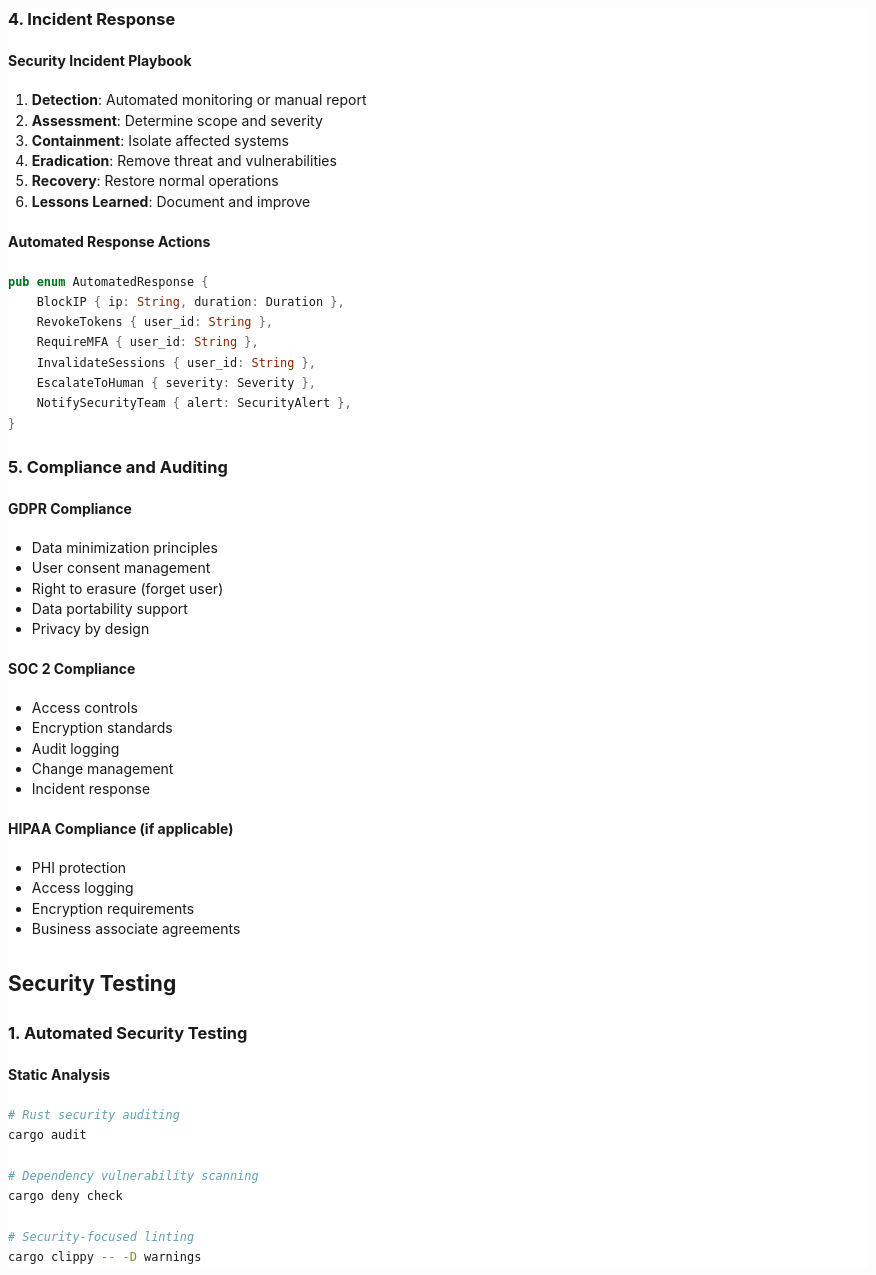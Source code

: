### 4. Incident Response

#### Security Incident Playbook
1. **Detection**: Automated monitoring or manual report
2. **Assessment**: Determine scope and severity
3. **Containment**: Isolate affected systems
4. **Eradication**: Remove threat and vulnerabilities
5. **Recovery**: Restore normal operations
6. **Lessons Learned**: Document and improve

#### Automated Response Actions
```rust
pub enum AutomatedResponse {
    BlockIP { ip: String, duration: Duration },
    RevokeTokens { user_id: String },
    RequireMFA { user_id: String },
    InvalidateSessions { user_id: String },
    EscalateToHuman { severity: Severity },
    NotifySecurityTeam { alert: SecurityAlert },
}
```

### 5. Compliance and Auditing

#### GDPR Compliance
- Data minimization principles
- User consent management
- Right to erasure (forget user)
- Data portability support
- Privacy by design

#### SOC 2 Compliance
- Access controls
- Encryption standards
- Audit logging
- Change management
- Incident response

#### HIPAA Compliance (if applicable)
- PHI protection
- Access logging
- Encryption requirements
- Business associate agreements

## Security Testing

### 1. Automated Security Testing

#### Static Analysis
```bash
# Rust security auditing
cargo audit

# Dependency vulnerability scanning
cargo deny check

# Security-focused linting
cargo clippy -- -D warnings
```
